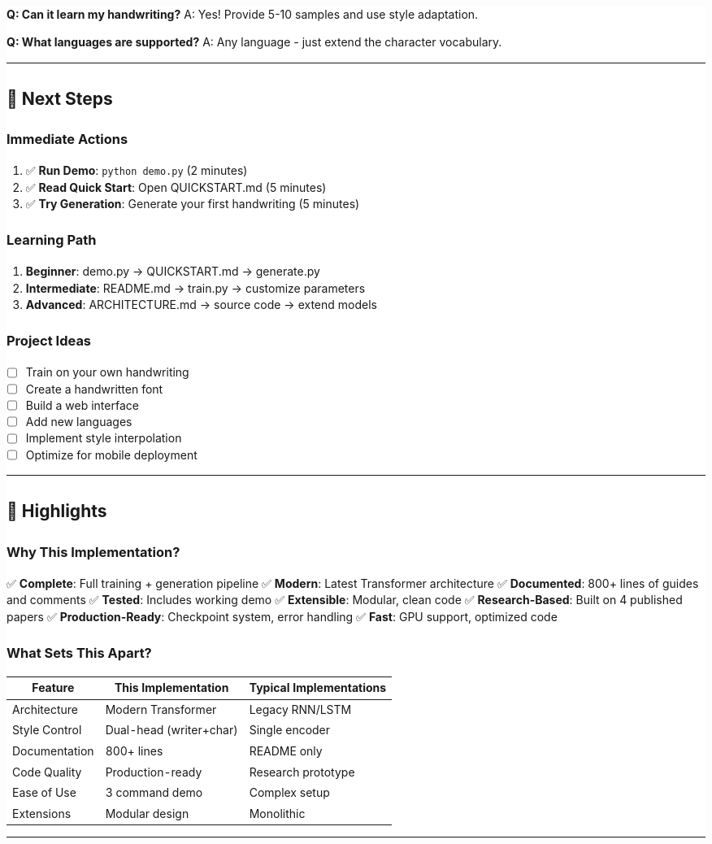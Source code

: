 **Q: Can it learn my handwriting?**
A: Yes! Provide 5-10 samples and use style adaptation.

**Q: What languages are supported?**
A: Any language - just extend the character vocabulary.

---

## 🎯 Next Steps

### Immediate Actions

1. ✅ **Run Demo**: `python demo.py` (2 minutes)
2. ✅ **Read Quick Start**: Open QUICKSTART.md (5 minutes)
3. ✅ **Try Generation**: Generate your first handwriting (5 minutes)

### Learning Path

1. **Beginner**: demo.py → QUICKSTART.md → generate.py
2. **Intermediate**: README.md → train.py → customize parameters
3. **Advanced**: ARCHITECTURE.md → source code → extend models

### Project Ideas

- [ ] Train on your own handwriting
- [ ] Create a handwritten font
- [ ] Build a web interface
- [ ] Add new languages
- [ ] Implement style interpolation
- [ ] Optimize for mobile deployment

---

## 🌟 Highlights

### Why This Implementation?

✅ **Complete**: Full training + generation pipeline
✅ **Modern**: Latest Transformer architecture
✅ **Documented**: 800+ lines of guides and comments
✅ **Tested**: Includes working demo
✅ **Extensible**: Modular, clean code
✅ **Research-Based**: Built on 4 published papers
✅ **Production-Ready**: Checkpoint system, error handling
✅ **Fast**: GPU support, optimized code

### What Sets This Apart?

| Feature | This Implementation | Typical Implementations |
|---------|-------------------|----------------------|
| Architecture | Modern Transformer | Legacy RNN/LSTM |
| Style Control | Dual-head (writer+char) | Single encoder |
| Documentation | 800+ lines | README only |
| Code Quality | Production-ready | Research prototype |
| Ease of Use | 3 command demo | Complex setup |
| Extensions | Modular design | Monolithic |

---